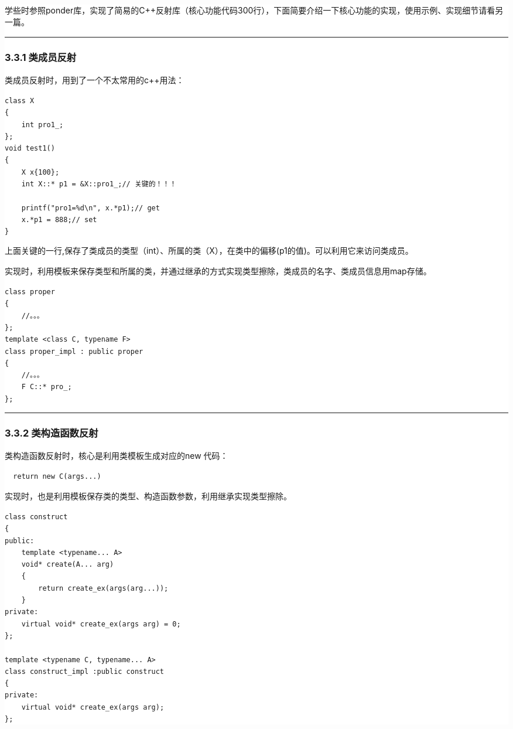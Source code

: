 学些时参照ponder库，实现了简易的C++反射库（核心功能代码300行），下面简要介绍一下核心功能的实现，使用示例、实现细节请看另一篇。
***
### 3.3.1 类成员反射

类成员反射时，用到了一个不太常用的c++用法：
```c++{.line-numbers}
class X
{
    int pro1_;
};
void test1()
{
    X x{100};
    int X::* p1 = &X::pro1_;// 关键的！！！

    printf("pro1=%d\n", x.*p1);// get
    x.*p1 = 888;// set
}
```
上面关键的一行,保存了类成员的类型（int）、所属的类（X），在类中的偏移(p1的值)。可以利用它来访问类成员。

实现时，利用模板来保存类型和所属的类，并通过继承的方式实现类型擦除，类成员的名字、类成员信息用map存储。
```c++{.line-numbers}
class proper
{
    //。。。
};
template <class C, typename F>
class proper_impl : public proper
{
    //。。。
    F C::* pro_;
};
```
***
### 3.3.2 类构造函数反射
类构造函数反射时，核心是利用类模板生成对应的new 代码：
```c++{.line-numbers}
  return new C(args...)
```

实现时，也是利用模板保存类的类型、构造函数参数，利用继承实现类型擦除。

```c++{.line-numbers}
class construct
{
public:
	template <typename... A>
	void* create(A... arg)
	{
		return create_ex(args(arg...));
	}
private:
	virtual void* create_ex(args arg) = 0;
};

template <typename C, typename... A>
class construct_impl :public construct
{
private:
	virtual void* create_ex(args arg);
};
```
